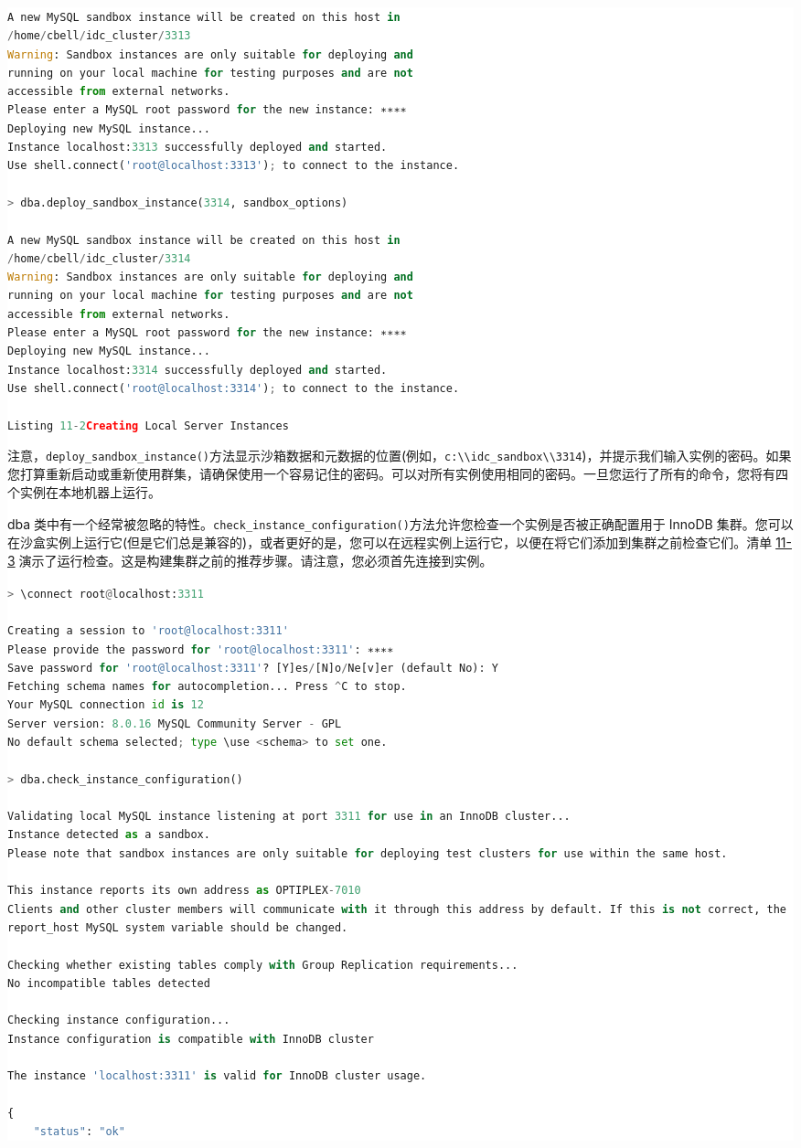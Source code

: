 ```py
A new MySQL sandbox instance will be created on this host in
/home/cbell/idc_cluster/3313
Warning: Sandbox instances are only suitable for deploying and
running on your local machine for testing purposes and are not
accessible from external networks.
Please enter a MySQL root password for the new instance: ∗∗∗∗
Deploying new MySQL instance...
Instance localhost:3313 successfully deployed and started.
Use shell.connect('root@localhost:3313'); to connect to the instance.

> dba.deploy_sandbox_instance(3314, sandbox_options)

A new MySQL sandbox instance will be created on this host in
/home/cbell/idc_cluster/3314
Warning: Sandbox instances are only suitable for deploying and
running on your local machine for testing purposes and are not
accessible from external networks.
Please enter a MySQL root password for the new instance: ∗∗∗∗
Deploying new MySQL instance...
Instance localhost:3314 successfully deployed and started.
Use shell.connect('root@localhost:3314'); to connect to the instance.

Listing 11-2Creating Local Server Instances

```

注意，`deploy_sandbox_instance()`方法显示沙箱数据和元数据的位置(例如，`c:\\idc_sandbox\\3314`)，并提示我们输入实例的密码。如果您打算重新启动或重新使用群集，请确保使用一个容易记住的密码。可以对所有实例使用相同的密码。一旦您运行了所有的命令，您将有四个实例在本地机器上运行。

dba 类中有一个经常被忽略的特性。`check_instance_configuration()`方法允许您检查一个实例是否被正确配置用于 InnoDB 集群。您可以在沙盒实例上运行它(但是它们总是兼容的)，或者更好的是，您可以在远程实例上运行它，以便在将它们添加到集群之前检查它们。清单 [11-3](#PC5) 演示了运行检查。这是构建集群之前的推荐步骤。请注意，您必须首先连接到实例。

```py
> \connect root@localhost:3311

Creating a session to 'root@localhost:3311'
Please provide the password for 'root@localhost:3311': ∗∗∗∗
Save password for 'root@localhost:3311'? [Y]es/[N]o/Ne[v]er (default No): Y
Fetching schema names for autocompletion... Press ^C to stop.
Your MySQL connection id is 12
Server version: 8.0.16 MySQL Community Server - GPL
No default schema selected; type \use <schema> to set one.

> dba.check_instance_configuration()

Validating local MySQL instance listening at port 3311 for use in an InnoDB cluster...
Instance detected as a sandbox.
Please note that sandbox instances are only suitable for deploying test clusters for use within the same host.

This instance reports its own address as OPTIPLEX-7010
Clients and other cluster members will communicate with it through this address by default. If this is not correct, the report_host MySQL system variable should be changed.

Checking whether existing tables comply with Group Replication requirements...
No incompatible tables detected

Checking instance configuration...
Instance configuration is compatible with InnoDB cluster

The instance 'localhost:3311' is valid for InnoDB cluster usage.

{
    "status": "ok"
```
